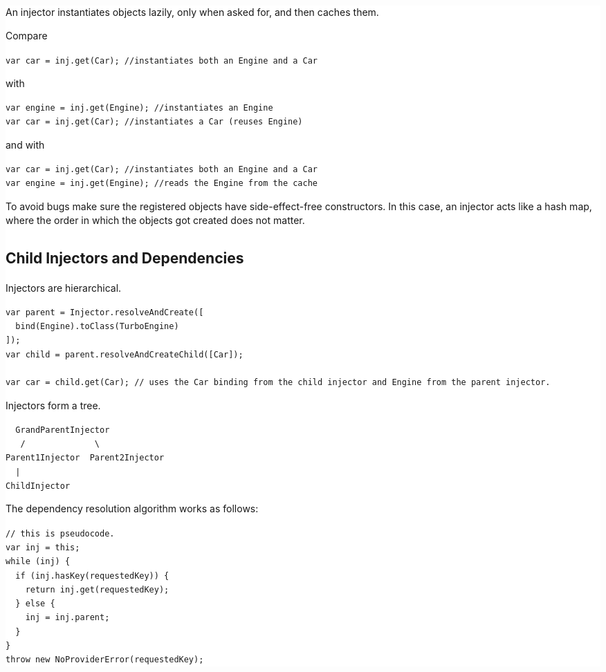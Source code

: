 An injector instantiates objects lazily, only when asked for, and then caches them.

Compare

```
var car = inj.get(Car); //instantiates both an Engine and a Car
```

with

```
var engine = inj.get(Engine); //instantiates an Engine
var car = inj.get(Car); //instantiates a Car (reuses Engine)
```

and with

```
var car = inj.get(Car); //instantiates both an Engine and a Car
var engine = inj.get(Engine); //reads the Engine from the cache
```

To avoid bugs make sure the registered objects have side-effect-free constructors. In this case, an injector acts like a hash map, where the order in which the objects got created does not matter.



## Child Injectors and Dependencies

Injectors are hierarchical.

```
var parent = Injector.resolveAndCreate([
  bind(Engine).toClass(TurboEngine)
]);
var child = parent.resolveAndCreateChild([Car]);

var car = child.get(Car); // uses the Car binding from the child injector and Engine from the parent injector.
```

Injectors form a tree.

```
  GrandParentInjector
   /              \
Parent1Injector  Parent2Injector
  |
ChildInjector
```

The dependency resolution algorithm works as follows:

```
// this is pseudocode.
var inj = this;
while (inj) {
  if (inj.hasKey(requestedKey)) {
    return inj.get(requestedKey);
  } else {
    inj = inj.parent;
  }
}
throw new NoProviderError(requestedKey);
```
